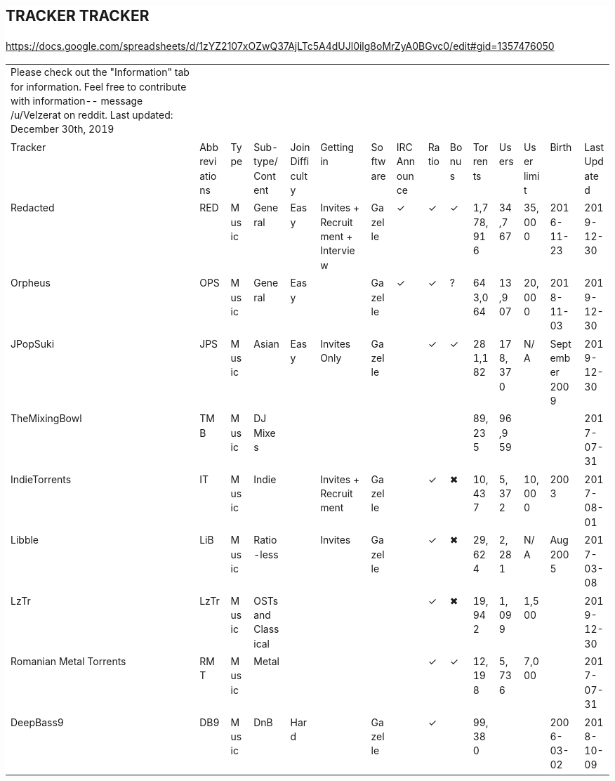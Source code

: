 ## TRACKER TRACKER

https://docs.google.com/spreadsheets/d/1zYZ2107xOZwQ37AjLTc5A4dUJl0ilg8oMrZyA0BGvc0/edit#gid=1357476050


|                                                                                                                                                                     |               |                     |                                      |                 |                                        |                              |              |       |       |           |            |            |                      |              |
| ------------------------------------------------------------------------------------------------------------------------------------------------------------------- | ------------- | ------------------- | ------------------------------------ | --------------- | -------------------------------------- | ---------------------------- | ------------ | ----- | ----- | --------- | ---------- | ---------- | -------------------- | ------------ |
| Please check out the "Information" tab for information. Feel free to contribute with information-- message /u/Velzerat on reddit. Last updated: December 30th, 2019 |               |                     |                                      |                 |                                        |                              |              |       |       |           |            |            |                      |              |
| Tracker                                                                                                                                                             | Abbreviations | Type                | Sub-type/Content                     | Join Difficulty | Getting in                             | Software                     | IRC Announce | Ratio | Bonus | Torrents  | Users      | User limit | Birth                | Last Updated |
| Redacted                                                                                                                                                            | RED           | Music               | General                              | Easy            | Invites + Recruitment + Interview      | Gazelle                      | ✓            | ✓     | ✓     | 1,778,916 | 34,767     | 35,000     | 2016-11-23           | 2019-12-30   |
| Orpheus                                                                                                                                                             | OPS           | Music               | General                              | Easy            |                                        | Gazelle                      | ✓            | ✓     | ?     | 643,064   | 13,907     | 20,000     | 2018-11-03           | 2019-12-30   |
| JPopSuki                                                                                                                                                            | JPS           | Music               | Asian                                | Easy            | Invites Only                           | Gazelle                      |              | ✓     | ✓     | 281,182   | 178,370    | N/A        | September 2009       | 2019-12-30   |
| TheMixingBowl                                                                                                                                                       | TMB           | Music               | DJ Mixes                             |                 |                                        |                              |              |       |       | 89,235    | 96,959     |            |                      | 2017-07-31   |
| IndieTorrents                                                                                                                                                       | IT            | Music               | Indie                                |                 | Invites + Recruitment                  | Gazelle                      |              | ✓     | ✖     | 10,437    | 5,372      | 10,000     | 2003                 | 2017-08-01   |
| Libble                                                                                                                                                              | LiB           | Music               | Ratio-less                           |                 | Invites                                | Gazelle                      |              | ✓     | ✖     | 29,624    | 2,281      | N/A        | Aug 2005             | 2017-03-08   |
| LzTr                                                                                                                                                                | LzTr          | Music               | OSTs and Classical                   |                 |                                        |                              |              | ✓     | ✖     | 19,942    | 1,099      | 1,500      |                      | 2019-12-30   |
| Romanian Metal Torrents                                                                                                                                             | RMT           | Music               | Metal                                |                 |                                        |                              |              | ✓     | ✓     | 12,198    | 5,736      | 7,000      |                      | 2017-07-31   |
| DeepBass9                                                                                                                                                           | DB9           | Music               | DnB                                  | Hard            |                                        | Gazelle                      |              | ✓     |       | 99,380    |            |            | 2006-03-02           | 2018-10-09   |